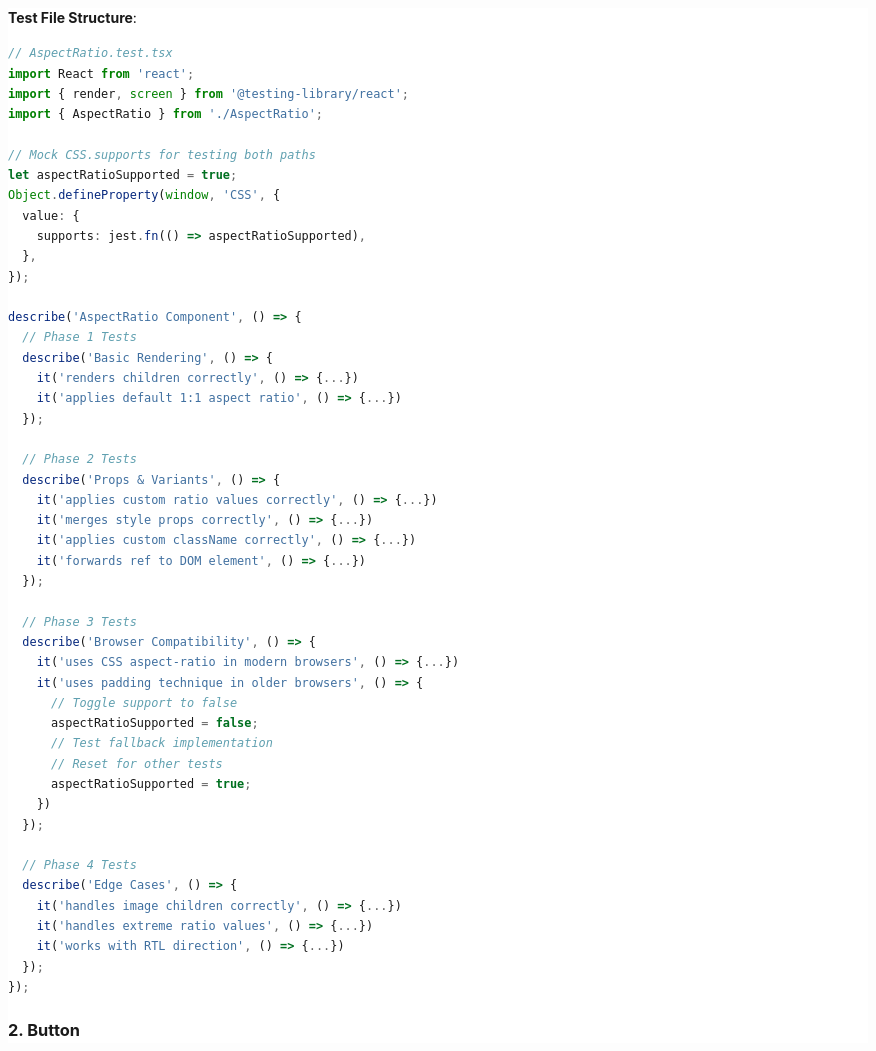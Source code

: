 **Test File Structure**:
```typescript
// AspectRatio.test.tsx
import React from 'react';
import { render, screen } from '@testing-library/react';
import { AspectRatio } from './AspectRatio';

// Mock CSS.supports for testing both paths
let aspectRatioSupported = true;
Object.defineProperty(window, 'CSS', {
  value: {
    supports: jest.fn(() => aspectRatioSupported),
  },
});

describe('AspectRatio Component', () => {
  // Phase 1 Tests
  describe('Basic Rendering', () => {
    it('renders children correctly', () => {...})
    it('applies default 1:1 aspect ratio', () => {...})
  });
  
  // Phase 2 Tests
  describe('Props & Variants', () => {
    it('applies custom ratio values correctly', () => {...})
    it('merges style props correctly', () => {...})
    it('applies custom className correctly', () => {...})
    it('forwards ref to DOM element', () => {...})
  });
  
  // Phase 3 Tests
  describe('Browser Compatibility', () => {
    it('uses CSS aspect-ratio in modern browsers', () => {...})
    it('uses padding technique in older browsers', () => {
      // Toggle support to false
      aspectRatioSupported = false;
      // Test fallback implementation
      // Reset for other tests
      aspectRatioSupported = true;
    })
  });
  
  // Phase 4 Tests
  describe('Edge Cases', () => {
    it('handles image children correctly', () => {...})
    it('handles extreme ratio values', () => {...})
    it('works with RTL direction', () => {...})
  });
});
```

### 2. Button
